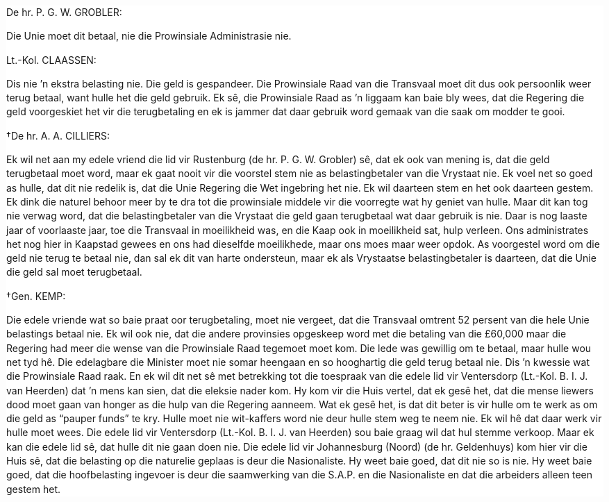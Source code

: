 <from>De hr. <person refersTo="hansard_za">P. G. W. GROBLER</person>:</from>

<p>Die Unie moet dit betaal, nie die Prowinsiale Administrasie nie.</p>

</speech>

<speech by="#claassen">

<from>Lt.-Kol. <person refersTo="hansard_za">CLAASSEN</person>:</from>

<p>Dis nie &#x2019;n ekstra belasting nie. Die geld is gespandeer. Die Prowinsiale Raad van die Transvaal moet dit dus ook persoonlik weer terug betaal, want hulle het die geld gebruik. Ek sê, die Prowinsiale Raad as &#x2019;n liggaam kan baie bly wees, dat die Regering die geld voorgeskiet het vir die terugbetaling en ek is jammer dat daar gebruik word gemaak van die saak om modder te gooi.</p>

</speech>

<speech by="#cilliers">

<from>†De hr. <person refersTo="hansard_za">A. A. CILLIERS</person>:</from>

<p>Ek wil net aan my edele vriend die lid vir Rustenburg (de hr. P. G. W. Grobler) sê, dat ek ook van mening is, dat die geld terugbetaal moet word, maar ek gaat nooit vir die voorstel stem nie as belastingbetaler van die Vrystaat nie. Ek voel net so goed as hulle, dat dit nie redelik is, dat die Unie Regering die Wet ingebring het nie. Ek wil daarteen stem en het ook daarteen gestem. Ek dink die naturel behoor meer by te dra tot die prowinsiale middele vir die voorregte wat hy geniet van hulle. Maar dit kan tog nie verwag word, dat die belastingbetaler van die Vrystaat die geld gaan terugbetaal wat daar gebruik is nie. Daar is nog laaste jaar of voorlaaste jaar, toe die Transvaal in moeilikheid was, en die Kaap ook in moeilikheid sat, hulp verleen. Ons administrates het nog hier in Kaapstad gewees en ons had dieselfde moeilikhede, maar ons moes maar weer opdok. As voorgestel word om die geld nie terug te betaal nie, dan sal ek dit van harte ondersteun, maar ek als Vrystaatse belastingbetaler is daarteen, dat die Unie die geld sal moet terugbetaal.</p>

</speech>

<speech by="#kemp">

<from>†Gen. <person refersTo="hansard_za">KEMP</person>:</from>

<p>Die edele vriende wat so baie praat oor terugbetaling, moet nie vergeet, dat die Transvaal omtrent 52 persent van die hele Unie belastings betaal nie. Ek wil ook nie, dat die andere provinsies opgeskeep word met die betaling van die £60,000 maar die Regering had meer die wense van die Prowinsiale Raad tegemoet moet kom. Die lede was gewillig om te betaal, maar hulle wou net tyd hê. Die edelagbare die Minister moet nie somar heengaan en so hooghartig die geld terug betaal nie. Dis &#x2019;n kwessie wat die Prowinsiale Raad raak. En ek wil dit net sê met betrekking tot die toespraak van die edele lid vir Ventersdorp (Lt.-Kol. B. I. J. van Heerden) dat &#x2019;n mens kan sien, dat die eleksie nader kom. Hy kom vir die Huis vertel, dat ek gesê het, dat die mense liewers dood moet gaan van honger as die hulp van die Regering aanneem. Wat ek gesê het, is dat dit beter is vir hulle om te werk as om die geld as &#x201C;pauper funds&#x201D; te kry. Hulle moet nie wit-kaffers word nie deur hulle stem weg te neem nie. Ek wil hê dat daar werk vir hulle moet wees. Die edele lid vir Ventersdorp (Lt.-Kol. B. I. J. van Heerden) sou baie graag wil dat hul stemme verkoop. Maar ek kan die edele lid sê, dat hulle dit nie gaan doen nie. Die edele lid vir Johannesburg (Noord) (de hr. Geldenhuys) kom hier vir die Huis sê, dat die belasting op die naturelie geplaas is deur die Nasionaliste. Hy weet baie goed, dat dit nie so is nie. Hy weet baie goed, dat die hoofbelasting ingevoer is deur die saamwerking van die S.A.P. en die Nasionaliste en dat die arbeiders alleen teen gestem het.</p>

</speech>
